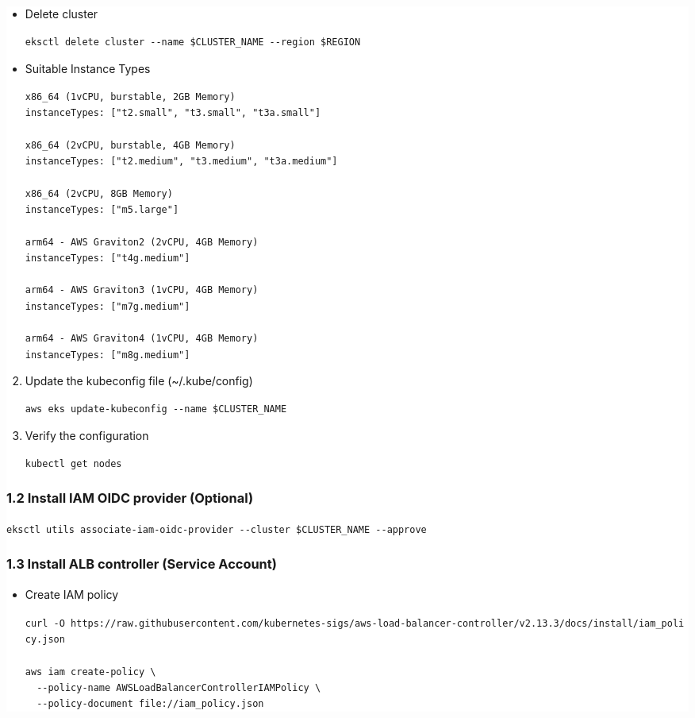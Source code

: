 - Delete cluster

  ```
  eksctl delete cluster --name $CLUSTER_NAME --region $REGION
  ```

- Suitable Instance Types

  ```
  x86_64 (1vCPU, burstable, 2GB Memory)
  instanceTypes: ["t2.small", "t3.small", "t3a.small"]

  x86_64 (2vCPU, burstable, 4GB Memory)
  instanceTypes: ["t2.medium", "t3.medium", "t3a.medium"]

  x86_64 (2vCPU, 8GB Memory)
  instanceTypes: ["m5.large"]

  arm64 - AWS Graviton2 (2vCPU, 4GB Memory)
  instanceTypes: ["t4g.medium"]

  arm64 - AWS Graviton3 (1vCPU, 4GB Memory)
  instanceTypes: ["m7g.medium"]

  arm64 - AWS Graviton4 (1vCPU, 4GB Memory)
  instanceTypes: ["m8g.medium"]
  ```

2. Update the kubeconfig file (~/.kube/config)

   ```
   aws eks update-kubeconfig --name $CLUSTER_NAME
   ```

3. Verify the configuration

   ```
   kubectl get nodes
   ```

### 1.2 Install IAM OIDC provider (Optional)

```
eksctl utils associate-iam-oidc-provider --cluster $CLUSTER_NAME --approve
```

### 1.3 Install ALB controller (Service Account)

- Create IAM policy

  ```
  curl -O https://raw.githubusercontent.com/kubernetes-sigs/aws-load-balancer-controller/v2.13.3/docs/install/iam_policy.json

  aws iam create-policy \
    --policy-name AWSLoadBalancerControllerIAMPolicy \
    --policy-document file://iam_policy.json
  ```
